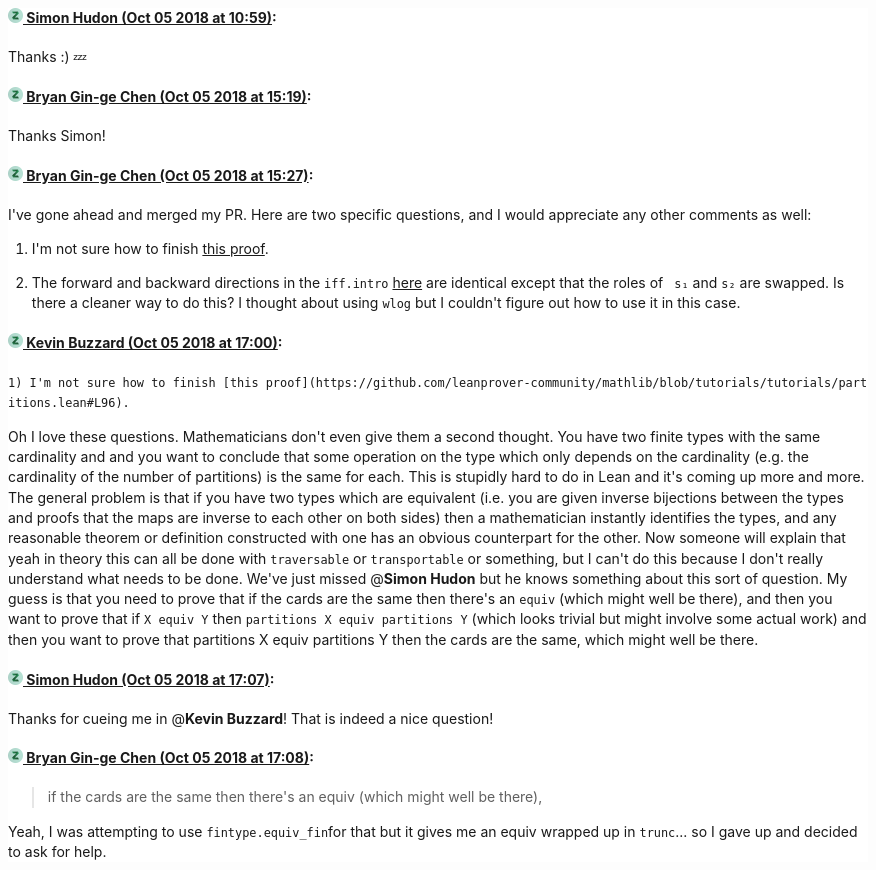 #### [![Click to go to Zulip](../../assets/img/zulip2.png) Simon Hudon (Oct 05 2018 at 10:59)](https://leanprover.zulipchat.com/#narrow/stream/113488-general/topic/tutorial/near/135242942):
Thanks :) :zzz:

#### [![Click to go to Zulip](../../assets/img/zulip2.png) Bryan Gin-ge Chen (Oct 05 2018 at 15:19)](https://leanprover.zulipchat.com/#narrow/stream/113488-general/topic/tutorial/near/135254193):
Thanks Simon!

#### [![Click to go to Zulip](../../assets/img/zulip2.png) Bryan Gin-ge Chen (Oct 05 2018 at 15:27)](https://leanprover.zulipchat.com/#narrow/stream/113488-general/topic/tutorial/near/135254614):
I've gone ahead and merged my PR. Here are two specific questions, and I would appreciate any other comments as well:

1) I'm not sure how to finish [this proof](https://github.com/leanprover-community/mathlib/blob/tutorials/tutorials/partitions.lean#L96).

2) The forward and backward directions in the `iff.intro` [here](https://github.com/leanprover-community/mathlib/blob/4752d91c7e0781e275e6a14edafcbf1a73b8c8ae/tutorials/partitions.lean#L134) are identical except that the roles of ` s₁` and `s₂` are swapped. Is there a cleaner way to do this? I thought about using `wlog` but I couldn't figure out how to use it in this case.

#### [![Click to go to Zulip](../../assets/img/zulip2.png) Kevin Buzzard (Oct 05 2018 at 17:00)](https://leanprover.zulipchat.com/#narrow/stream/113488-general/topic/tutorial/near/135259968):
```quote
1) I'm not sure how to finish [this proof](https://github.com/leanprover-community/mathlib/blob/tutorials/tutorials/partitions.lean#L96).
```
Oh I love these questions. Mathematicians don't even give them a second thought. You have two finite types with the same cardinality and and you want to conclude that some operation on the type which only depends on the cardinality (e.g. the cardinality of the number of partitions) is the same for each. This is stupidly hard to do in Lean and it's coming up more and more. The general problem is that if you have two types which are equivalent (i.e. you are given inverse bijections between the types and proofs that the maps are inverse to each other on both sides) then a mathematician instantly identifies the types, and any reasonable theorem or definition constructed with one has an obvious counterpart for the other. Now someone will explain that yeah in theory this can all be done with `traversable` or `transportable` or something, but I can't do this because I don't really understand what needs to be done. We've just missed @**Simon Hudon** but he knows something about this sort of question. My guess is that you need to prove that if the cards are the same then there's an `equiv` (which might well be there), and then you want to prove that if `X equiv Y` then `partitions X equiv partitions Y` (which looks trivial but might involve some actual work) and then you want to prove that partitions X equiv partitions Y then the cards are the same, which might well be there.

#### [![Click to go to Zulip](../../assets/img/zulip2.png) Simon Hudon (Oct 05 2018 at 17:07)](https://leanprover.zulipchat.com/#narrow/stream/113488-general/topic/tutorial/near/135260449):
Thanks for cueing me in @**Kevin Buzzard**! That is indeed a nice question!

#### [![Click to go to Zulip](../../assets/img/zulip2.png) Bryan Gin-ge Chen (Oct 05 2018 at 17:08)](https://leanprover.zulipchat.com/#narrow/stream/113488-general/topic/tutorial/near/135260515):
> if the cards are the same then there's an equiv (which might well be there), 

Yeah, I was attempting to use `fintype.equiv_fin`for that but it gives me an equiv wrapped up in `trunc`... so I gave up and decided to ask for help.
